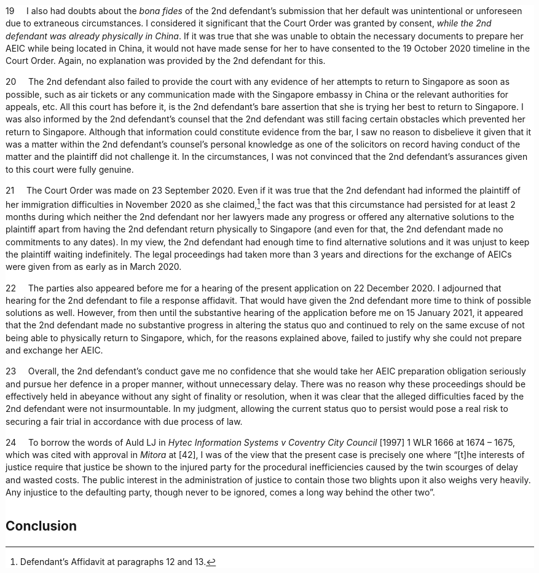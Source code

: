 19     I also had doubts about the _bona fides_ of the 2nd defendant’s submission that her default was unintentional or unforeseen due to extraneous circumstances. I considered it significant that the Court Order was granted by consent, _while the 2nd defendant was already physically in China_. If it was true that she was unable to obtain the necessary documents to prepare her AEIC while being located in China, it would not have made sense for her to have consented to the 19 October 2020 timeline in the Court Order. Again, no explanation was provided by the 2nd defendant for this.

20     The 2nd defendant also failed to provide the court with any evidence of her attempts to return to Singapore as soon as possible, such as air tickets or any communication made with the Singapore embassy in China or the relevant authorities for appeals, etc. All this court has before it, is the 2nd defendant’s bare assertion that she is trying her best to return to Singapore. I was also informed by the 2nd defendant’s counsel that the 2nd defendant was still facing certain obstacles which prevented her return to Singapore. Although that information could constitute evidence from the bar, I saw no reason to disbelieve it given that it was a matter within the 2nd defendant’s counsel’s personal knowledge as one of the solicitors on record having conduct of the matter and the plaintiff did not challenge it. In the circumstances, I was not convinced that the 2nd defendant’s assurances given to this court were fully genuine.

21     The Court Order was made on 23 September 2020. Even if it was true that the 2nd defendant had informed the plaintiff of her immigration difficulties in November 2020 as she claimed,[^10] the fact was that this circumstance had persisted for at least 2 months during which neither the 2nd defendant nor her lawyers made any progress or offered any alternative solutions to the plaintiff apart from having the 2nd defendant return physically to Singapore (and even for that, the 2nd defendant made no commitments to any dates). In my view, the 2nd defendant had enough time to find alternative solutions and it was unjust to keep the plaintiff waiting indefinitely. The legal proceedings had taken more than 3 years and directions for the exchange of AEICs were given from as early as in March 2020.

22     The parties also appeared before me for a hearing of the present application on 22 December 2020. I adjourned that hearing for the 2nd defendant to file a response affidavit. That would have given the 2nd defendant more time to think of possible solutions as well. However, from then until the substantive hearing of the application before me on 15 January 2021, it appeared that the 2nd defendant made no substantive progress in altering the status quo and continued to rely on the same excuse of not being able to physically return to Singapore, which, for the reasons explained above, failed to justify why she could not prepare and exchange her AEIC.

23     Overall, the 2nd defendant’s conduct gave me no confidence that she would take her AEIC preparation obligation seriously and pursue her defence in a proper manner, without unnecessary delay. There was no reason why these proceedings should be effectively held in abeyance without any sight of finality or resolution, when it was clear that the alleged difficulties faced by the 2nd defendant were not insurmountable. In my judgment, allowing the current status quo to persist would pose a real risk to securing a fair trial in accordance with due process of law.

24     To borrow the words of Auld LJ in _Hytec Information Systems v Coventry City Council_ <span class="citation">\[1997\] 1 WLR 1666</span> at 1674 – 1675, which was cited with approval in _Mitora_ at \[42\], I was of the view that the present case is precisely one where “\[t\]he interests of justice require that justice be shown to the injured party for the procedural inefficiencies caused by the twin scourges of delay and wasted costs. The public interest in the administration of justice to contain those two blights upon it also weighs very heavily. Any injustice to the defaulting party, though never to be ignored, comes a long way behind the other two”.

## Conclusion


[^1]: Plaintiff’s Affidavit dated 23 November 2020 (“Plaintiff’s Affidavit”) at paragraph 16 and page 20.
[^2]: 2nd Defendant’s Written Submissions dated 12 January 2021 (“Defendant’s Submissions”) at paragraph 32.
[^3]: 2nd Defendant’s Affidavit dated 22 December 2020 (“Defendant’s Affidavit”) at paragraphs 6 to 12 and Defendant’s Submissions at paragraph 25.
[^4]: Defendant’s Affidavit at paragraph 6.
[^5]: Plaintiff’s Written Submissions dated 12 January 2021 at paragraphs 16, 17 and 30.
[^6]: Defendant’s Affidavit at paragraph 16.
[^7]: Plaintiff’s Affidavit at page 20.
[^8]: Defendant’s Submissions at paragraphs 14, 17 and 25.
[^9]: Defendant’s Affidavit at paragraphs 8 to 10.
[^10]: Defendant’s Affidavit at paragraphs 12 and 13.